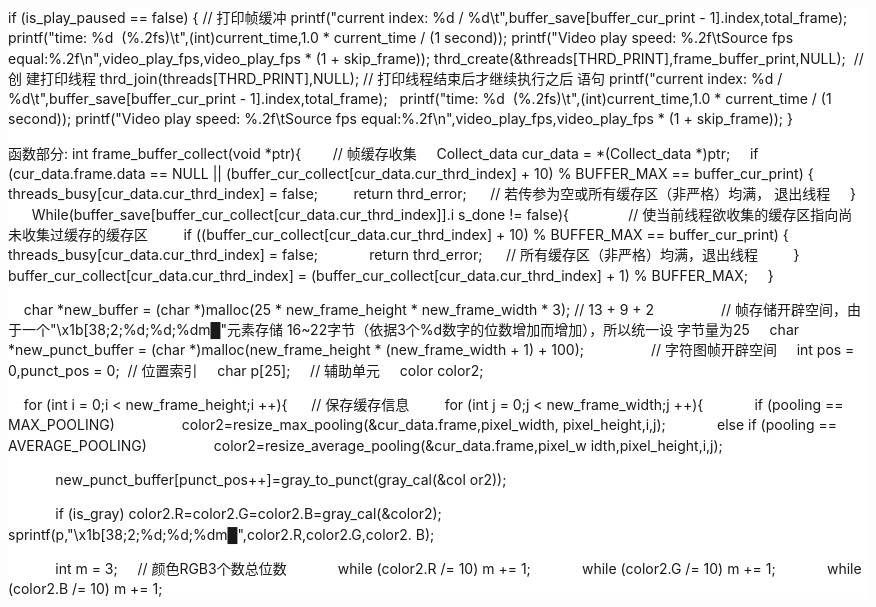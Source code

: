 
if (is_play_paused == false) { // 打印帧缓冲
printf("current index: %d / %d\t",buffer_save[buffer_cur_print - 			1].index,total_frame);
printf("time: %d  (%.2fs)\t",(int)current_time,1.0 * current_time / 			(1 second));
printf("Video play speed: %.2f\tSource fps 						 equal:%.2f\n",video_play_fps,video_play_fps * (1 + skip_frame));
thrd_create(&threads[THRD_PRINT],frame_buffer_print,NULL);  // 创			建打印线程
thrd_join(threads[THRD_PRINT],NULL); // 打印线程结束后才继续执行之后			语句
printf("current index: %d / %d\t",buffer_save[buffer_cur_print - 			1].index,total_frame);
 	printf("time: %d  (%.2fs)\t",(int)current_time,1.0 * current_time / 			(1 second));
printf("Video play speed: %.2f\tSource fps 				 equal:%.2f\n",video_play_fps,video_play_fps * (1 + skip_frame));
}

函数部分:
int frame_buffer_collect(void *ptr){        // 帧缓存收集
    Collect_data cur_data = *(Collect_data *)ptr;
    if (cur_data.frame.data == NULL || 			 (buffer_cur_collect[cur_data.cur_thrd_index] + 10) % BUFFER_MAX == buffer_cur_print) {
        threads_busy[cur_data.cur_thrd_index] = false;
        return thrd_error;      // 若传参为空或所有缓存区（非严格）均满，			退出线程
    }
    
    While(buffer_save[buffer_cur_collect[cur_data.cur_thrd_index]].i			s_done != false){  
            // 使当前线程欲收集的缓存区指向尚		未收集过缓存的缓存区
        if ((buffer_cur_collect[cur_data.cur_thrd_index] + 10) % 				BUFFER_MAX == buffer_cur_print) {
            threads_busy[cur_data.cur_thrd_index] = false;
            return thrd_error;      // 所有缓存区（非严格）均满，退出线程
        }
        buffer_cur_collect[cur_data.cur_thrd_index] = 					    (buffer_cur_collect[cur_data.cur_thrd_index] + 1) % BUFFER_MAX;
    }

    char *new_buffer = (char *)malloc(25 * new_frame_height * 		 new_frame_width * 3); // 13 + 9 + 2
                // 帧存储开辟空间，由于一个"\x1b[38;2;%d;%d;%dm█"元素存储					16~22字节（依据3个%d数字的位数增加而增加），所以统一设					字节量为25
    char *new_punct_buffer = (char *)malloc(new_frame_height * 			       (new_frame_width + 1) + 100);
                // 字符图帧开辟空间
    int pos = 0,punct_pos = 0;  // 位置索引
    char p[25];     // 辅助单元
    color color2;

    for (int i = 0;i < new_frame_height;i ++){      // 保存缓存信息
        for (int j = 0;j < new_frame_width;j ++){
            if (pooling == MAX_POOLING)
                color2=resize_max_pooling(&cur_data.frame,pixel_width,							pixel_height,i,j);
            else if (pooling == AVERAGE_POOLING)
                color2=resize_average_pooling(&cur_data.frame,pixel_w							idth,pixel_height,i,j);

            new_punct_buffer[punct_pos++]=gray_to_punct(gray_cal(&col							or2));

            if (is_gray) color2.R=color2.G=color2.B=gray_cal(&color2);
            sprintf(p,"\x1b[38;2;%d;%d;%dm█",color2.R,color2.G,color2.						B);

            int m = 3;     // 颜色RGB3个数总位数
            while (color2.R /= 10) m += 1;
            while (color2.G /= 10) m += 1;
            while (color2.B /= 10) m += 1;
